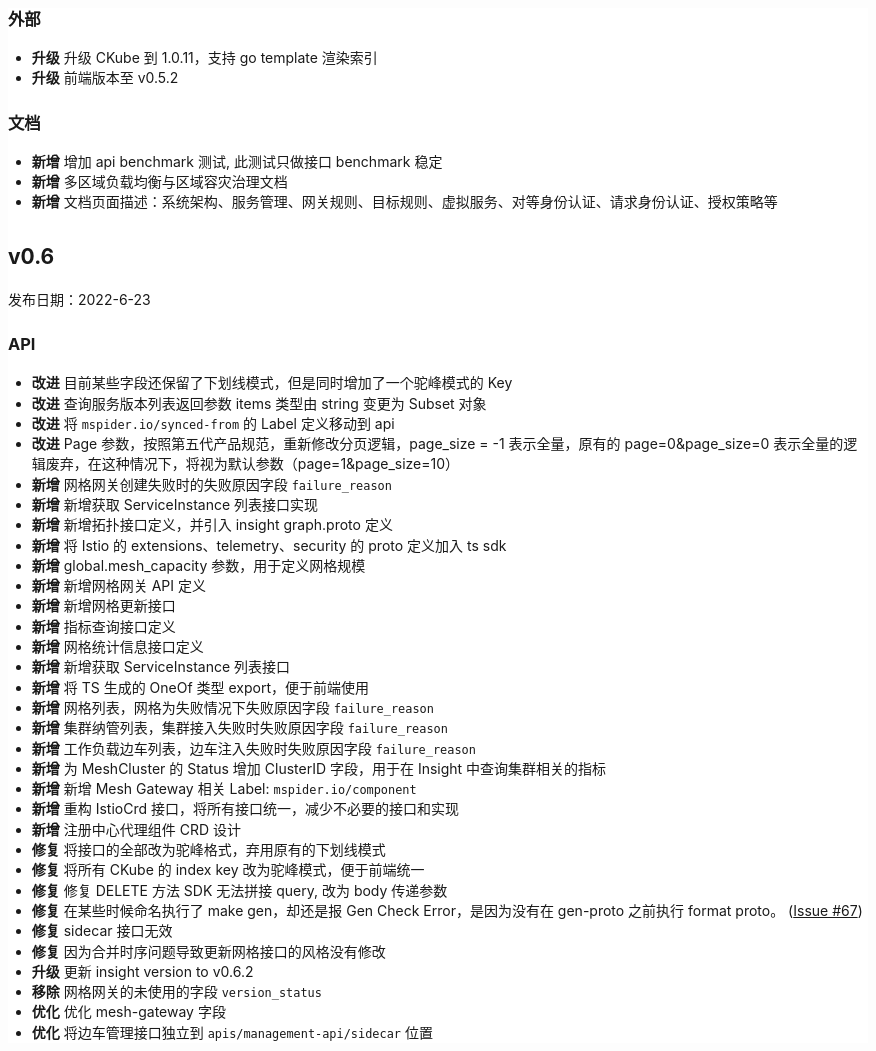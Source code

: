 ### 外部

- **升级** 升级 CKube 到 1.0.11，支持 go template 渲染索引
- **升级** 前端版本至 v0.5.2

### 文档

- **新增** 增加 api benchmark 测试, 此测试只做接口 benchmark 稳定
- **新增** 多区域负载均衡与区域容灾治理文档
- **新增** 文档页面描述：系统架构、服务管理、网关规则、目标规则、虚拟服务、对等身份认证、请求身份认证、授权策略等

## v0.6

发布日期：2022-6-23

### API

- **改进** 目前某些字段还保留了下划线模式，但是同时增加了一个驼峰模式的 Key
- **改进** 查询服务版本列表返回参数 items 类型由 string 变更为 Subset 对象
- **改进** 将 `mspider.io/synced-from` 的 Label 定义移动到 api
- **改进** Page 参数，按照第五代产品规范，重新修改分页逻辑，page_size = -1 表示全量，原有的 page=0&page_size=0 表示全量的逻辑废弃，在这种情况下，将视为默认参数（page=1&page_size=10）
- **新增** 网格网关创建失败时的失败原因字段 `failure_reason`
- **新增** 新增获取 ServiceInstance 列表接口实现
- **新增** 新增拓扑接口定义，并引入 insight graph.proto 定义
- **新增** 将 Istio 的 extensions、telemetry、security 的 proto 定义加入 ts sdk
- **新增** global.mesh_capacity 参数，用于定义网格规模
- **新增** 新增网格网关 API 定义
- **新增** 新增网格更新接口
- **新增** 指标查询接口定义
- **新增** 网格统计信息接口定义
- **新增** 新增获取 ServiceInstance 列表接口
- **新增** 将 TS 生成的 OneOf 类型 export，便于前端使用
- **新增** 网格列表，网格为失败情况下失败原因字段 `failure_reason`
- **新增** 集群纳管列表，集群接入失败时失败原因字段 `failure_reason`
- **新增** 工作负载边车列表，边车注入失败时失败原因字段 `failure_reason`
- **新增** 为 MeshCluster 的 Status 增加 ClusterID 字段，用于在 Insight 中查询集群相关的指标
- **新增** 新增 Mesh Gateway 相关 Label: `mspider.io/component`
- **新增** 重构 IstioCrd 接口，将所有接口统一，减少不必要的接口和实现
- **新增** 注册中心代理组件 CRD 设计
- **修复** 将接口的全部改为驼峰格式，弃用原有的下划线模式
- **修复** 将所有 CKube 的 index key 改为驼峰模式，便于前端统一
- **修复** 修复 DELETE 方法 SDK 无法拼接 query, 改为 body 传递参数
- **修复** 在某些时候命名执行了 make gen，却还是报 Gen Check Error，是因为没有在 gen-proto 之前执行 format proto。 ([Issue #67](https://gitlab.daocloud.cn/ndx/mspider/-/issues/67))
- **修复** sidecar 接口无效
- **修复** 因为合并时序问题导致更新网格接口的风格没有修改
- **升级** 更新 insight version to v0.6.2
- **移除** 网格网关的未使用的字段 `version_status`
- **优化** 优化 mesh-gateway 字段
- **优化** 将边车管理接口独立到 `apis/management-api/sidecar` 位置
